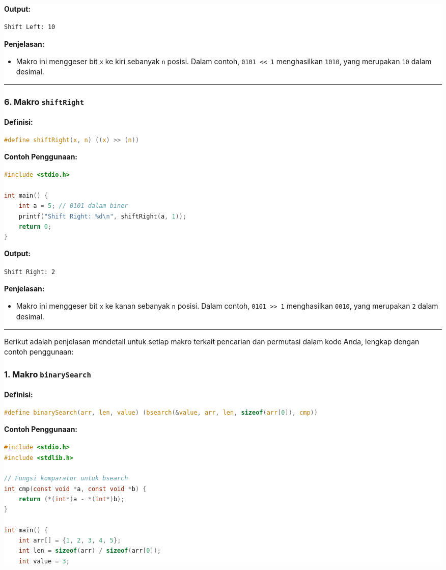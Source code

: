 **Output:**

```
Shift Left: 10
```

**Penjelasan:**

- Makro ini menggeser bit `x` ke kiri sebanyak `n` posisi. Dalam contoh, `0101 << 1` menghasilkan `1010`, yang merupakan `10` dalam desimal.

---

### 6. Makro `shiftRight`

**Definisi:**

```c
#define shiftRight(x, n) ((x) >> (n))
```

**Contoh Penggunaan:**

```c
#include <stdio.h>

int main() {
    int a = 5; // 0101 dalam biner
    printf("Shift Right: %d\n", shiftRight(a, 1));
    return 0;
}
```

**Output:**

```
Shift Right: 2
```

**Penjelasan:**

- Makro ini menggeser bit `x` ke kanan sebanyak `n` posisi. Dalam contoh, `0101 >> 1` menghasilkan `0010`, yang merupakan `2` dalam desimal.

---

Berikut adalah penjelasan mendetail untuk setiap makro terkait pencarian dan permutasi dalam kode Anda, lengkap dengan contoh penggunaan:

### 1. Makro `binarySearch`

**Definisi:**

```c
#define binarySearch(arr, len, value) (bsearch(&value, arr, len, sizeof(arr[0]), cmp))
```

**Contoh Penggunaan:**

```c
#include <stdio.h>
#include <stdlib.h>

// Fungsi komparator untuk bsearch
int cmp(const void *a, const void *b) {
    return (*(int*)a - *(int*)b);
}

int main() {
    int arr[] = {1, 2, 3, 4, 5};
    int len = sizeof(arr) / sizeof(arr[0]);
    int value = 3;

```